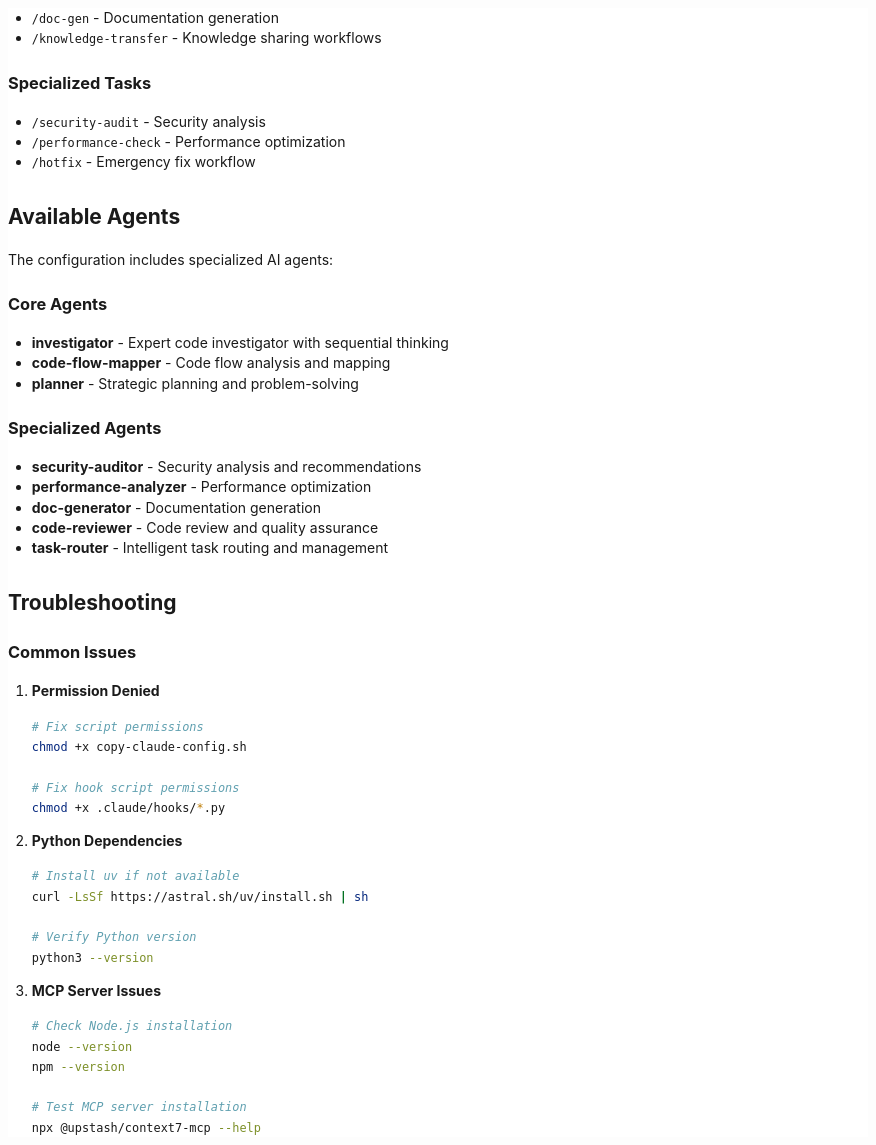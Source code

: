 - `/doc-gen` - Documentation generation
- `/knowledge-transfer` - Knowledge sharing workflows

### Specialized Tasks

- `/security-audit` - Security analysis
- `/performance-check` - Performance optimization
- `/hotfix` - Emergency fix workflow

## Available Agents

The configuration includes specialized AI agents:

### Core Agents

- **investigator** - Expert code investigator with sequential thinking
- **code-flow-mapper** - Code flow analysis and mapping
- **planner** - Strategic planning and problem-solving

### Specialized Agents

- **security-auditor** - Security analysis and recommendations
- **performance-analyzer** - Performance optimization
- **doc-generator** - Documentation generation
- **code-reviewer** - Code review and quality assurance
- **task-router** - Intelligent task routing and management

## Troubleshooting

### Common Issues

1. **Permission Denied**

   ```bash
   # Fix script permissions
   chmod +x copy-claude-config.sh

   # Fix hook script permissions
   chmod +x .claude/hooks/*.py
   ```

2. **Python Dependencies**

   ```bash
   # Install uv if not available
   curl -LsSf https://astral.sh/uv/install.sh | sh

   # Verify Python version
   python3 --version
   ```

3. **MCP Server Issues**

   ```bash
   # Check Node.js installation
   node --version
   npm --version

   # Test MCP server installation
   npx @upstash/context7-mcp --help
   ```
